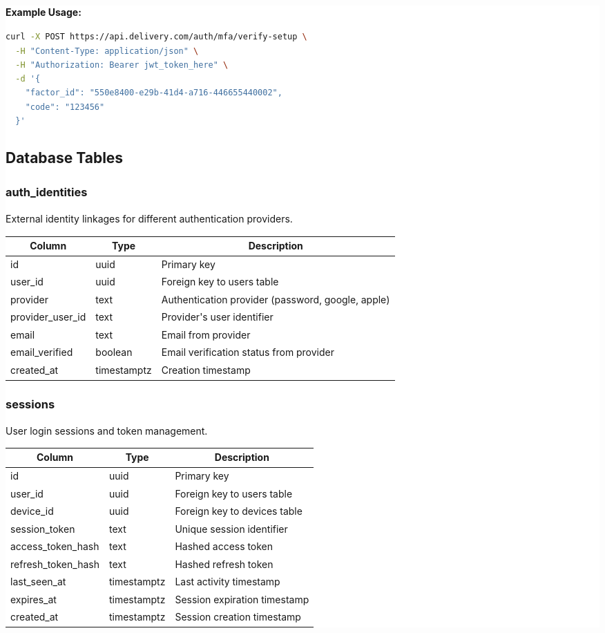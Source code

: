 **Example Usage:**
```bash
curl -X POST https://api.delivery.com/auth/mfa/verify-setup \
  -H "Content-Type: application/json" \
  -H "Authorization: Bearer jwt_token_here" \
  -d '{
    "factor_id": "550e8400-e29b-41d4-a716-446655440002",
    "code": "123456"
  }'
```

## Database Tables

### auth_identities
External identity linkages for different authentication providers.

| Column | Type | Description |
|--------|------|-------------|
| id | uuid | Primary key |
| user_id | uuid | Foreign key to users table |
| provider | text | Authentication provider (password, google, apple) |
| provider_user_id | text | Provider's user identifier |
| email | text | Email from provider |
| email_verified | boolean | Email verification status from provider |
| created_at | timestamptz | Creation timestamp |

### sessions
User login sessions and token management.

| Column | Type | Description |
|--------|------|-------------|
| id | uuid | Primary key |
| user_id | uuid | Foreign key to users table |
| device_id | uuid | Foreign key to devices table |
| session_token | text | Unique session identifier |
| access_token_hash | text | Hashed access token |
| refresh_token_hash | text | Hashed refresh token |
| last_seen_at | timestamptz | Last activity timestamp |
| expires_at | timestamptz | Session expiration timestamp |
| created_at | timestamptz | Session creation timestamp |
